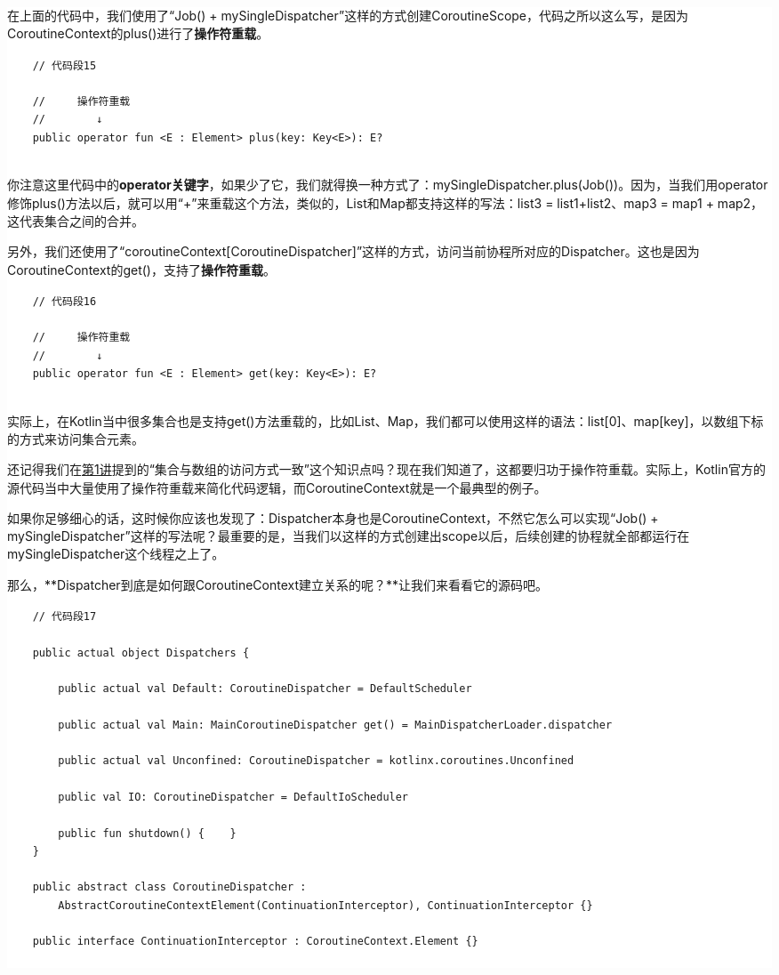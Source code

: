 在上面的代码中，我们使用了“Job\(\) + mySingleDispatcher”这样的方式创建CoroutineScope，代码之所以这么写，是因为CoroutineContext的plus\(\)进行了**操作符重载**。

```
    // 代码段15
    
    //     操作符重载
    //        ↓
    public operator fun <E : Element> plus(key: Key<E>): E?
    

```

你注意这里代码中的**operator关键字**，如果少了它，我们就得换一种方式了：mySingleDispatcher.plus\(Job\(\)\)。因为，当我们用operator修饰plus\(\)方法以后，就可以用“+”来重载这个方法，类似的，List和Map都支持这样的写法：list3 = list1+list2、map3 = map1 + map2，这代表集合之间的合并。

另外，我们还使用了“coroutineContext\[CoroutineDispatcher\]”这样的方式，访问当前协程所对应的Dispatcher。这也是因为CoroutineContext的get\(\)，支持了**操作符重载**。

```
    // 代码段16
    
    //     操作符重载
    //        ↓
    public operator fun <E : Element> get(key: Key<E>): E?
    

```

实际上，在Kotlin当中很多集合也是支持get\(\)方法重载的，比如List、Map，我们都可以使用这样的语法：list\[0\]、map\[key\]，以数组下标的方式来访问集合元素。

还记得我们在[第1讲](https://time.geekbang.org/column/article/472154)提到的“集合与数组的访问方式一致”这个知识点吗？现在我们知道了，这都要归功于操作符重载。实际上，Kotlin官方的源代码当中大量使用了操作符重载来简化代码逻辑，而CoroutineContext就是一个最典型的例子。

如果你足够细心的话，这时候你应该也发现了：Dispatcher本身也是CoroutineContext，不然它怎么可以实现“Job\(\) + mySingleDispatcher”这样的写法呢？最重要的是，当我们以这样的方式创建出scope以后，后续创建的协程就全部都运行在mySingleDispatcher这个线程之上了。

那么，**Dispatcher到底是如何跟CoroutineContext建立关系的呢？**让我们来看看它的源码吧。

```
    // 代码段17
    
    public actual object Dispatchers {
    
        public actual val Default: CoroutineDispatcher = DefaultScheduler
    
        public actual val Main: MainCoroutineDispatcher get() = MainDispatcherLoader.dispatcher
    
        public actual val Unconfined: CoroutineDispatcher = kotlinx.coroutines.Unconfined
    
        public val IO: CoroutineDispatcher = DefaultIoScheduler
    
        public fun shutdown() {    }
    }
    
    public abstract class CoroutineDispatcher :
        AbstractCoroutineContextElement(ContinuationInterceptor), ContinuationInterceptor {}
    
    public interface ContinuationInterceptor : CoroutineContext.Element {}
    

```

